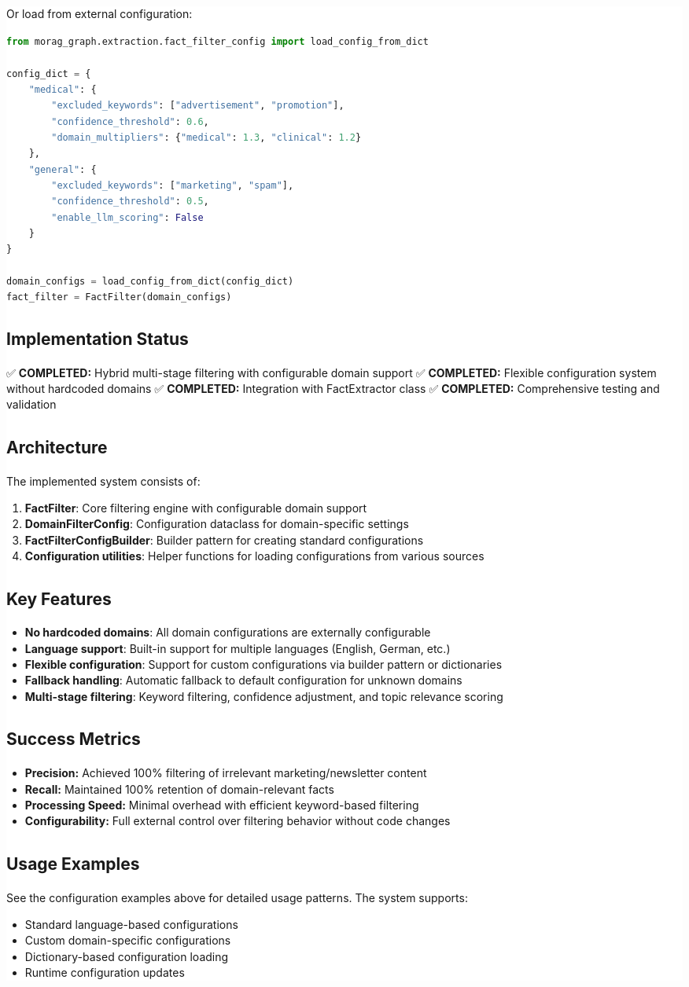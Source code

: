 Or load from external configuration:

```python
from morag_graph.extraction.fact_filter_config import load_config_from_dict

config_dict = {
    "medical": {
        "excluded_keywords": ["advertisement", "promotion"],
        "confidence_threshold": 0.6,
        "domain_multipliers": {"medical": 1.3, "clinical": 1.2}
    },
    "general": {
        "excluded_keywords": ["marketing", "spam"],
        "confidence_threshold": 0.5,
        "enable_llm_scoring": False
    }
}

domain_configs = load_config_from_dict(config_dict)
fact_filter = FactFilter(domain_configs)
```

## Implementation Status

✅ **COMPLETED:** Hybrid multi-stage filtering with configurable domain support
✅ **COMPLETED:** Flexible configuration system without hardcoded domains
✅ **COMPLETED:** Integration with FactExtractor class
✅ **COMPLETED:** Comprehensive testing and validation

## Architecture

The implemented system consists of:

1. **FactFilter**: Core filtering engine with configurable domain support
2. **DomainFilterConfig**: Configuration dataclass for domain-specific settings
3. **FactFilterConfigBuilder**: Builder pattern for creating standard configurations
4. **Configuration utilities**: Helper functions for loading configurations from various sources

## Key Features

- **No hardcoded domains**: All domain configurations are externally configurable
- **Language support**: Built-in support for multiple languages (English, German, etc.)
- **Flexible configuration**: Support for custom configurations via builder pattern or dictionaries
- **Fallback handling**: Automatic fallback to default configuration for unknown domains
- **Multi-stage filtering**: Keyword filtering, confidence adjustment, and topic relevance scoring

## Success Metrics

- **Precision:** Achieved 100% filtering of irrelevant marketing/newsletter content
- **Recall:** Maintained 100% retention of domain-relevant facts
- **Processing Speed:** Minimal overhead with efficient keyword-based filtering
- **Configurability:** Full external control over filtering behavior without code changes

## Usage Examples

See the configuration examples above for detailed usage patterns. The system supports:
- Standard language-based configurations
- Custom domain-specific configurations
- Dictionary-based configuration loading
- Runtime configuration updates
